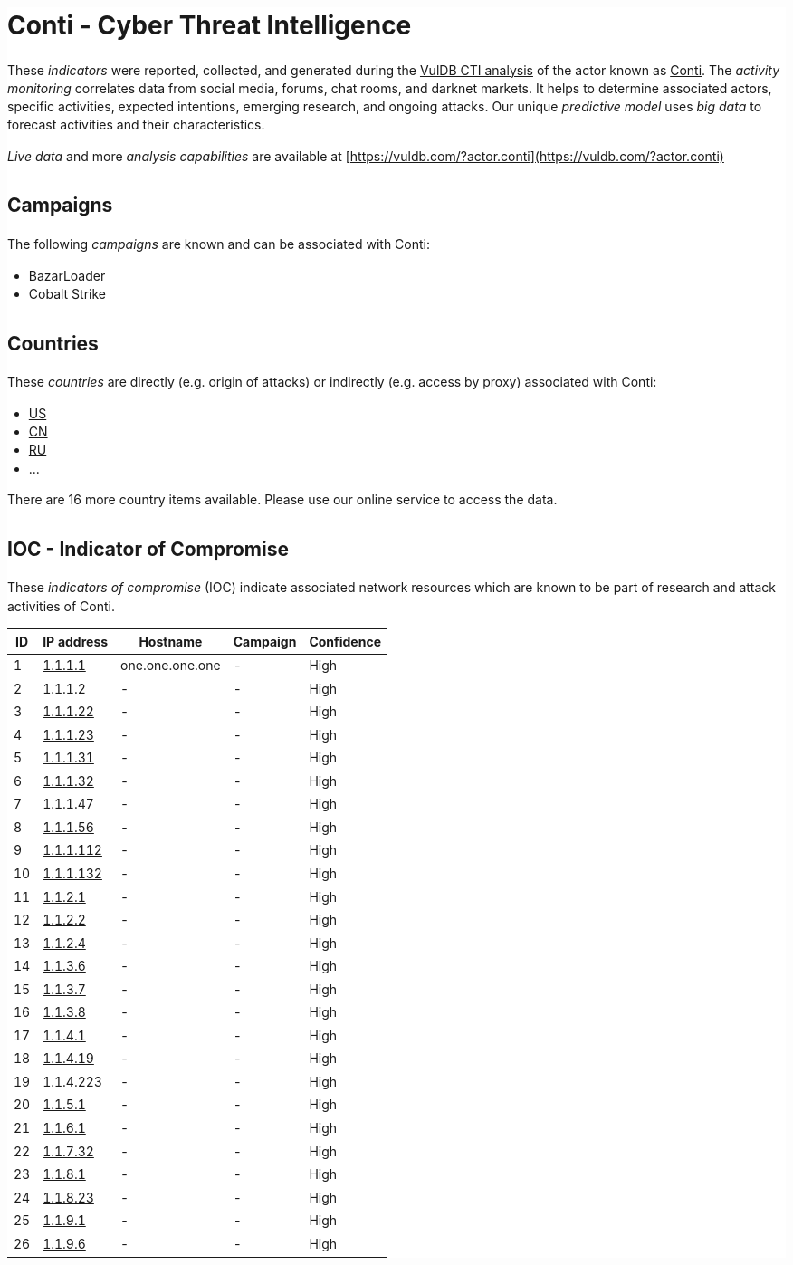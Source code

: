 # Conti - Cyber Threat Intelligence

These _indicators_ were reported, collected, and generated during the [VulDB CTI analysis](https://vuldb.com/?kb.cti) of the actor known as [Conti](https://vuldb.com/?actor.conti). The _activity monitoring_ correlates data from social media, forums, chat rooms, and darknet markets. It helps to determine associated actors, specific activities, expected intentions, emerging research, and ongoing attacks. Our unique _predictive model_ uses _big data_ to forecast activities and their characteristics.

_Live data_ and more _analysis capabilities_ are available at [https://vuldb.com/?actor.conti](https://vuldb.com/?actor.conti)

## Campaigns

The following _campaigns_ are known and can be associated with Conti:

* BazarLoader
* Cobalt Strike

## Countries

These _countries_ are directly (e.g. origin of attacks) or indirectly (e.g. access by proxy) associated with Conti:

* [US](https://vuldb.com/?country.us)
* [CN](https://vuldb.com/?country.cn)
* [RU](https://vuldb.com/?country.ru)
* ...

There are 16 more country items available. Please use our online service to access the data.

## IOC - Indicator of Compromise

These _indicators of compromise_ (IOC) indicate associated network resources which are known to be part of research and attack activities of Conti.

ID | IP address | Hostname | Campaign | Confidence
-- | ---------- | -------- | -------- | ----------
1 | [1.1.1.1](https://vuldb.com/?ip.1.1.1.1) | one.one.one.one | - | High
2 | [1.1.1.2](https://vuldb.com/?ip.1.1.1.2) | - | - | High
3 | [1.1.1.22](https://vuldb.com/?ip.1.1.1.22) | - | - | High
4 | [1.1.1.23](https://vuldb.com/?ip.1.1.1.23) | - | - | High
5 | [1.1.1.31](https://vuldb.com/?ip.1.1.1.31) | - | - | High
6 | [1.1.1.32](https://vuldb.com/?ip.1.1.1.32) | - | - | High
7 | [1.1.1.47](https://vuldb.com/?ip.1.1.1.47) | - | - | High
8 | [1.1.1.56](https://vuldb.com/?ip.1.1.1.56) | - | - | High
9 | [1.1.1.112](https://vuldb.com/?ip.1.1.1.112) | - | - | High
10 | [1.1.1.132](https://vuldb.com/?ip.1.1.1.132) | - | - | High
11 | [1.1.2.1](https://vuldb.com/?ip.1.1.2.1) | - | - | High
12 | [1.1.2.2](https://vuldb.com/?ip.1.1.2.2) | - | - | High
13 | [1.1.2.4](https://vuldb.com/?ip.1.1.2.4) | - | - | High
14 | [1.1.3.6](https://vuldb.com/?ip.1.1.3.6) | - | - | High
15 | [1.1.3.7](https://vuldb.com/?ip.1.1.3.7) | - | - | High
16 | [1.1.3.8](https://vuldb.com/?ip.1.1.3.8) | - | - | High
17 | [1.1.4.1](https://vuldb.com/?ip.1.1.4.1) | - | - | High
18 | [1.1.4.19](https://vuldb.com/?ip.1.1.4.19) | - | - | High
19 | [1.1.4.223](https://vuldb.com/?ip.1.1.4.223) | - | - | High
20 | [1.1.5.1](https://vuldb.com/?ip.1.1.5.1) | - | - | High
21 | [1.1.6.1](https://vuldb.com/?ip.1.1.6.1) | - | - | High
22 | [1.1.7.32](https://vuldb.com/?ip.1.1.7.32) | - | - | High
23 | [1.1.8.1](https://vuldb.com/?ip.1.1.8.1) | - | - | High
24 | [1.1.8.23](https://vuldb.com/?ip.1.1.8.23) | - | - | High
25 | [1.1.9.1](https://vuldb.com/?ip.1.1.9.1) | - | - | High
26 | [1.1.9.6](https://vuldb.com/?ip.1.1.9.6) | - | - | High